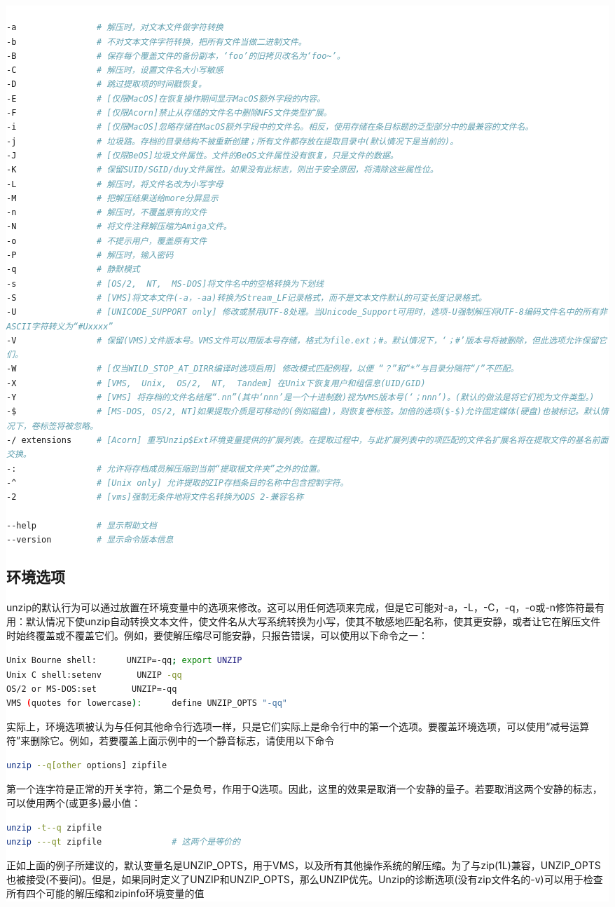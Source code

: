 ``` bash

-a                # 解压时，对文本文件做字符转换
-b                # 不对文本文件字符转换，把所有文件当做二进制文件。
-B                # 保存每个覆盖文件的备份副本，‘foo’的旧拷贝改名为‘foo~’。
-C                # 解压时，设置文件名大小写敏感
-D                # 跳过提取项的时间戳恢复。
-E                # [仅限MacOS]在恢复操作期间显示MacOS额外字段的内容。
-F                # [仅限Acorn]禁止从存储的文件名中删除NFS文件类型扩展。
-i                # [仅限MacOS]忽略存储在MacOS额外字段中的文件名。相反，使用存储在条目标题的泛型部分中的最兼容的文件名。
-j                # 垃圾路。存档的目录结构不被重新创建；所有文件都存放在提取目录中(默认情况下是当前的)。
-J                # [仅限BeOS]垃圾文件属性。文件的BeOS文件属性没有恢复，只是文件的数据。
-K                # 保留SUID/SGID/duy文件属性。如果没有此标志，则出于安全原因，将清除这些属性位。
-L                # 解压时，将文件名改为小写字母
-M                # 把解压结果送给more分屏显示
-n                # 解压时，不覆盖原有的文件
-N                # 将文件注释解压缩为Amiga文件。
-o                # 不提示用户，覆盖原有文件
-P                # 解压时，输入密码
-q                # 静默模式
-s                # [OS/2,  NT,  MS-DOS]将文件名中的空格转换为下划线
-S                # [VMS]将文本文件(-a，-aa)转换为Stream_LF记录格式，而不是文本文件默认的可变长度记录格式。
-U                # [UNICODE_SUPPORT only] 修改或禁用UTF-8处理。当Unicode_Support可用时，选项-U强制解压将UTF-8编码文件名中的所有非ASCII字符转义为“#Uxxxx”
-V                # 保留(VMS)文件版本号。VMS文件可以用版本号存储，格式为file.ext；#。默认情况下，‘；#’版本号将被删除，但此选项允许保留它们。
-W                # [仅当WILD_STOP_AT_DIRR编译时选项启用] 修改模式匹配例程，以便 “？”和“*”与目录分隔符“/”不匹配。
-X                # [VMS,  Unix,  OS/2,  NT,  Tandem] 在Unix下恢复用户和组信息(UID/GID)
-Y                # [VMS] 将存档的文件名结尾“.nn”(其中‘nnn’是一个十进制数)视为VMS版本号(‘；nnn’)。(默认的做法是将它们视为文件类型。)
-$                # [MS-DOS, OS/2, NT]如果提取介质是可移动的(例如磁盘)，则恢复卷标签。加倍的选项($-$)允许固定媒体(硬盘)也被标记。默认情况下，卷标签将被忽略。
-/ extensions     # [Acorn] 重写Unzip$Ext环境变量提供的扩展列表。在提取过程中，与此扩展列表中的项匹配的文件名扩展名将在提取文件的基名前面交换。
-:                # 允许将存档成员解压缩到当前“提取根文件夹”之外的位置。
-^                # [Unix only] 允许提取的ZIP存档条目的名称中包含控制字符。
-2                # [vms]强制无条件地将文件名转换为ODS 2-兼容名称

--help            # 显示帮助文档
--version         # 显示命令版本信息
```

## 环境选项

unzip的默认行为可以通过放置在环境变量中的选项来修改。这可以用任何选项来完成，但是它可能对-a，-L，-C，-q，-o或-n修饰符最有用：默认情况下使unzip自动转换文本文件，使文件名从大写系统转换为小写，使其不敏感地匹配名称，使其更安静，或者让它在解压文件时始终覆盖或不覆盖它们。例如，要使解压缩尽可能安静，只报告错误，可以使用以下命令之一：
``` bash
Unix Bourne shell:      UNZIP=-qq; export UNZIP
Unix C shell:setenv       UNZIP -qq
OS/2 or MS-DOS:set       UNZIP=-qq
VMS (quotes for lowercase):      define UNZIP_OPTS "-qq"
```
实际上，环境选项被认为与任何其他命令行选项一样，只是它们实际上是命令行中的第一个选项。要覆盖环境选项，可以使用“减号运算符”来删除它。例如，若要覆盖上面示例中的一个静音标志，请使用以下命令
``` bash
unzip --q[other options] zipfile
```
第一个连字符是正常的开关字符，第二个是负号，作用于Q选项。因此，这里的效果是取消一个安静的量子。若要取消这两个安静的标志，可以使用两个(或更多)最小值：
``` bash
unzip -t--q zipfile
unzip ---qt zipfile              # 这两个是等价的
```
正如上面的例子所建议的，默认变量名是UNZIP_OPTS，用于VMS，以及所有其他操作系统的解压缩。为了与zip(1L)兼容，UNZIP_OPTS也被接受(不要问)。但是，如果同时定义了UNZIP和UNZIP_OPTS，那么UNZIP优先。Unzip的诊断选项(没有zip文件名的-v)可以用于检查所有四个可能的解压缩和zipinfo环境变量的值
